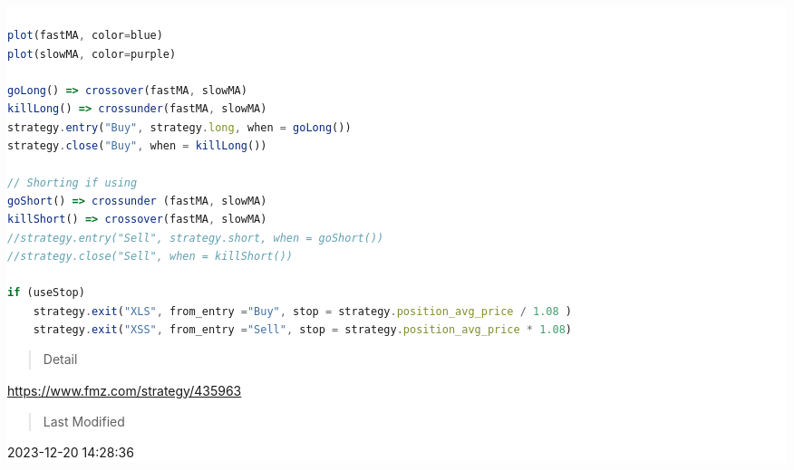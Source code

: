 ``` javascript

plot(fastMA, color=blue)
plot(slowMA, color=purple)

goLong() => crossover(fastMA, slowMA)
killLong() => crossunder(fastMA, slowMA)
strategy.entry("Buy", strategy.long, when = goLong())
strategy.close("Buy", when = killLong())

// Shorting if using
goShort() => crossunder (fastMA, slowMA)
killShort() => crossover(fastMA, slowMA)
//strategy.entry("Sell", strategy.short, when = goShort())
//strategy.close("Sell", when = killShort())

if (useStop)
    strategy.exit("XLS", from_entry ="Buy", stop = strategy.position_avg_price / 1.08 )
    strategy.exit("XSS", from_entry ="Sell", stop = strategy.position_avg_price * 1.08)


```

> Detail

https://www.fmz.com/strategy/435963

> Last Modified

2023-12-20 14:28:36
